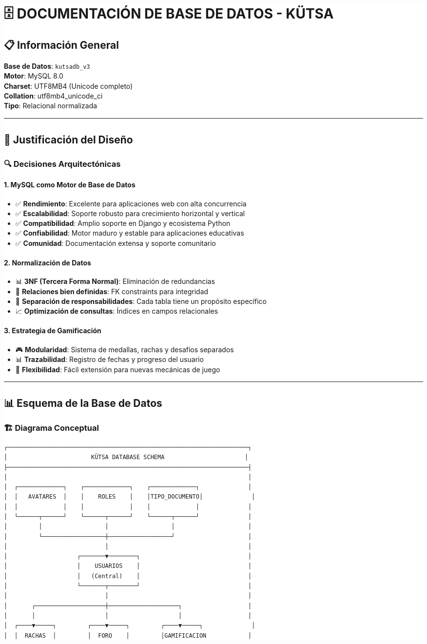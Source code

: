 # 🗄️ DOCUMENTACIÓN DE BASE DE DATOS - KÜTSA

## 📋 Información General

**Base de Datos**: `kutsadb_v3`  
**Motor**: MySQL 8.0  
**Charset**: UTF8MB4 (Unicode completo)  
**Collation**: utf8mb4_unicode_ci  
**Tipo**: Relacional normalizada  

---

## 🎯 Justificación del Diseño

### 🔍 **Decisiones Arquitectónicas**

#### 1. **MySQL como Motor de Base de Datos**
- ✅ **Rendimiento**: Excelente para aplicaciones web con alta concurrencia
- ✅ **Escalabilidad**: Soporte robusto para crecimiento horizontal y vertical
- ✅ **Compatibilidad**: Amplio soporte en Django y ecosistema Python
- ✅ **Confiabilidad**: Motor maduro y estable para aplicaciones educativas
- ✅ **Comunidad**: Documentación extensa y soporte comunitario

#### 2. **Normalización de Datos**
- 📊 **3NF (Tercera Forma Normal)**: Eliminación de redundancias
- 🔗 **Relaciones bien definidas**: FK constraints para integridad
- 🎯 **Separación de responsabilidades**: Cada tabla tiene un propósito específico
- 📈 **Optimización de consultas**: Índices en campos relacionales

#### 3. **Estrategia de Gamificación**
- 🎮 **Modularidad**: Sistema de medallas, rachas y desafíos separados
- 📊 **Trazabilidad**: Registro de fechas y progreso del usuario
- 🔄 **Flexibilidad**: Fácil extensión para nuevas mecánicas de juego

---

## 📊 Esquema de la Base de Datos

### 🏗️ **Diagrama Conceptual**

```
┌─────────────────────────────────────────────────────────────────────┐
│                        KÜTSA DATABASE SCHEMA                       │
├─────────────────────────────────────────────────────────────────────┤
│                                                                     │
│  ┌─────────────┐    ┌─────────────┐    ┌─────────────┐              │
│  │   AVATARES  │    │    ROLES    │    │TIPO_DOCUMENTO│              │
│  │             │    │             │    │             │              │
│  └──────┬──────┘    └──────┬──────┘    └──────┬──────┘              │
│         │                  │                  │                     │
│         └──────────────────┼──────────────────┘                     │
│                            │                                        │
│                    ┌───────▼────────┐                               │
│                    │    USUARIOS    │                               │
│                    │   (Central)    │                               │
│                    └───────┬────────┘                               │
│                            │                                        │
│       ┌────────────────────┼────────────────────┐                   │
│       │                    │                    │                   │
│  ┌────▼─────┐         ┌────▼─────┐         ┌────▼─────┐              │
│  │  RACHAS  │         │  FORO    │         │GAMIFICACION            │
```